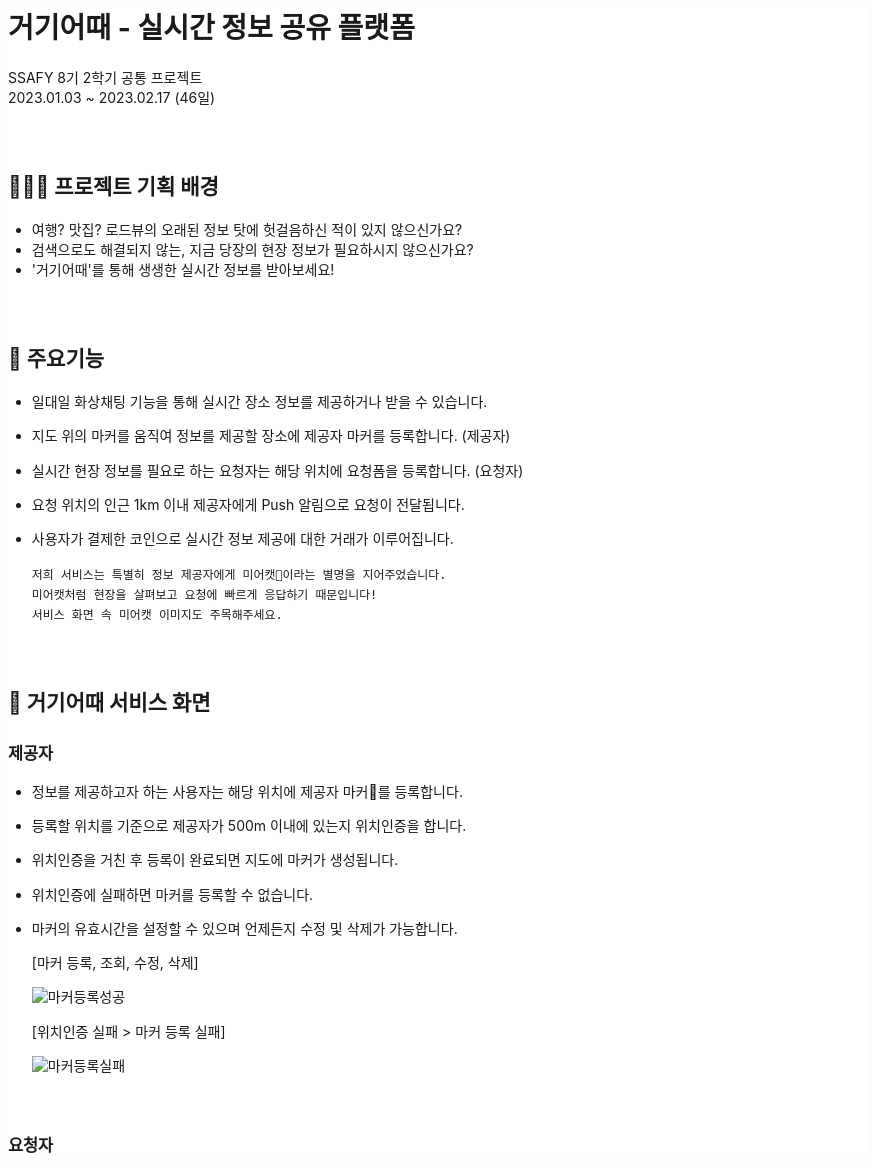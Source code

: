 # 거기어때 - 실시간 정보 공유 플랫폼
SSAFY 8기 2학기 공통 프로젝트   
2023.01.03 ~ 2023.02.17 (46일)   

<br>

## 👩‍👧‍👦 프로젝트 기획 배경

- 여행? 맛집? 로드뷰의 오래된 정보 탓에 헛걸음하신 적이 있지 않으신가요?
- 검색으로도 해결되지 않는, 지금 당장의 현장 정보가 필요하시지 않으신가요?
- '거기어때'를 통해 생생한 실시간 정보를 받아보세요!

<br>

## 📌 주요기능

- 일대일 화상채팅 기능을 통해 실시간 장소 정보를 제공하거나 받을 수 있습니다.
- 지도 위의 마커를 움직여 정보를 제공할 장소에 제공자 마커를 등록합니다. (제공자)
- 실시간 현장 정보를 필요로 하는 요청자는 해당 위치에 요청폼을 등록합니다. (요청자)
- 요청 위치의 인근 1km 이내 제공자에게 Push 알림으로 요청이 전달됩니다.
- 사용자가 결제한 코인으로 실시간 정보 제공에 대한 거래가 이루어집니다.

  ```
  저희 서비스는 특별히 정보 제공자에게 미어캣🐹이라는 별명을 지어주었습니다.
  미어캣처럼 현장을 살펴보고 요청에 빠르게 응답하기 때문입니다!
  서비스 화면 속 미어캣 이미지도 주목해주세요.
  ```

<br>

## 🎍 거기어때 서비스 화면

### 제공자

- 정보를 제공하고자 하는 사용자는 해당 위치에 제공자 마커🐹를 등록합니다.
- 등록할 위치를 기준으로 제공자가 500m 이내에 있는지 위치인증을 합니다.
- 위치인증을 거친 후 등록이 완료되면 지도에 마커가 생성됩니다.
- 위치인증에 실패하면 마커를 등록할 수 없습니다.
- 마커의 유효시간을 설정할 수 있으며 언제든지 수정 및 삭제가 가능합니다.

  [마커 등록, 조회, 수정, 삭제]
   
  ![마커등록성공](https://user-images.githubusercontent.com/110139421/222969495-44d04d07-4275-4cc2-879a-5464a7cb6aa9.gif)
  
  [위치인증 실패 > 마커 등록 실패]

  ![마커등록실패](https://user-images.githubusercontent.com/110139421/222969506-447f059b-e658-42b2-adf1-122e6000fab7.gif)

<br>

### 요청자
